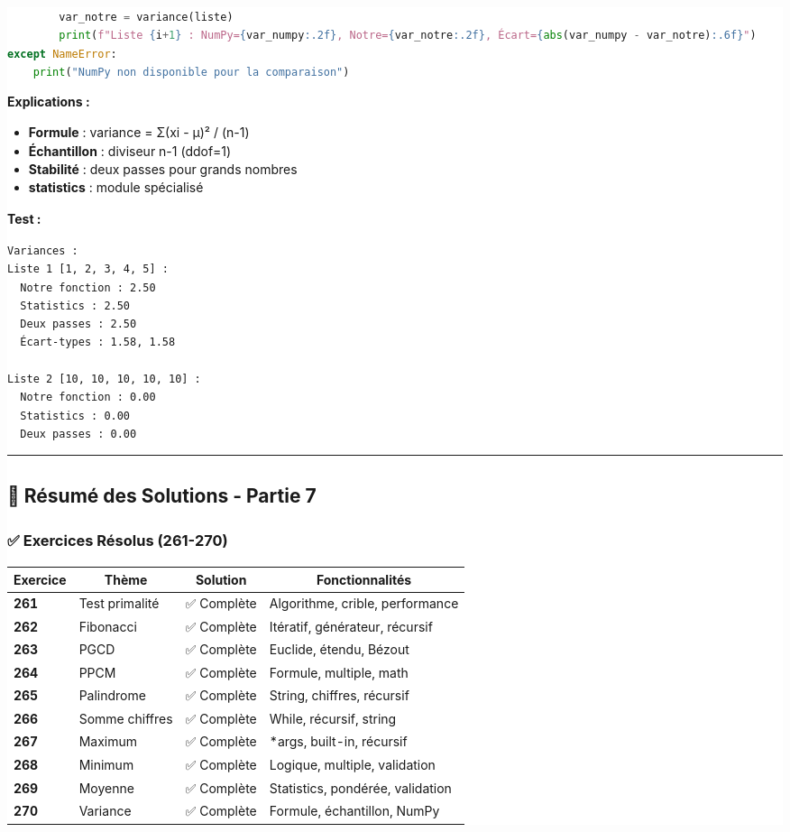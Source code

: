 ```python
        var_notre = variance(liste)
        print(f"Liste {i+1} : NumPy={var_numpy:.2f}, Notre={var_notre:.2f}, Écart={abs(var_numpy - var_notre):.6f}")
except NameError:
    print("NumPy non disponible pour la comparaison")
```

**Explications :**
- **Formule** : variance = Σ(xi - μ)² / (n-1)
- **Échantillon** : diviseur n-1 (ddof=1)
- **Stabilité** : deux passes pour grands nombres
- **statistics** : module spécialisé

**Test :**
```
Variances :
Liste 1 [1, 2, 3, 4, 5] :
  Notre fonction : 2.50
  Statistics : 2.50
  Deux passes : 2.50
  Écart-types : 1.58, 1.58

Liste 2 [10, 10, 10, 10, 10] :
  Notre fonction : 0.00
  Statistics : 0.00
  Deux passes : 0.00
```

---

## 🎯 Résumé des Solutions - Partie 7

### ✅ **Exercices Résolus (261-270)**

| Exercice | Thème | Solution | Fonctionnalités |
|----------|-------|----------|-----------------|
| **261** | Test primalité | ✅ Complète | Algorithme, crible, performance |
| **262** | Fibonacci | ✅ Complète | Itératif, générateur, récursif |
| **263** | PGCD | ✅ Complète | Euclide, étendu, Bézout |
| **264** | PPCM | ✅ Complète | Formule, multiple, math |
| **265** | Palindrome | ✅ Complète | String, chiffres, récursif |
| **266** | Somme chiffres | ✅ Complète | While, récursif, string |
| **267** | Maximum | ✅ Complète | *args, built-in, récursif |
| **268** | Minimum | ✅ Complète | Logique, multiple, validation |
| **269** | Moyenne | ✅ Complète | Statistics, pondérée, validation |
| **270** | Variance | ✅ Complète | Formule, échantillon, NumPy |
